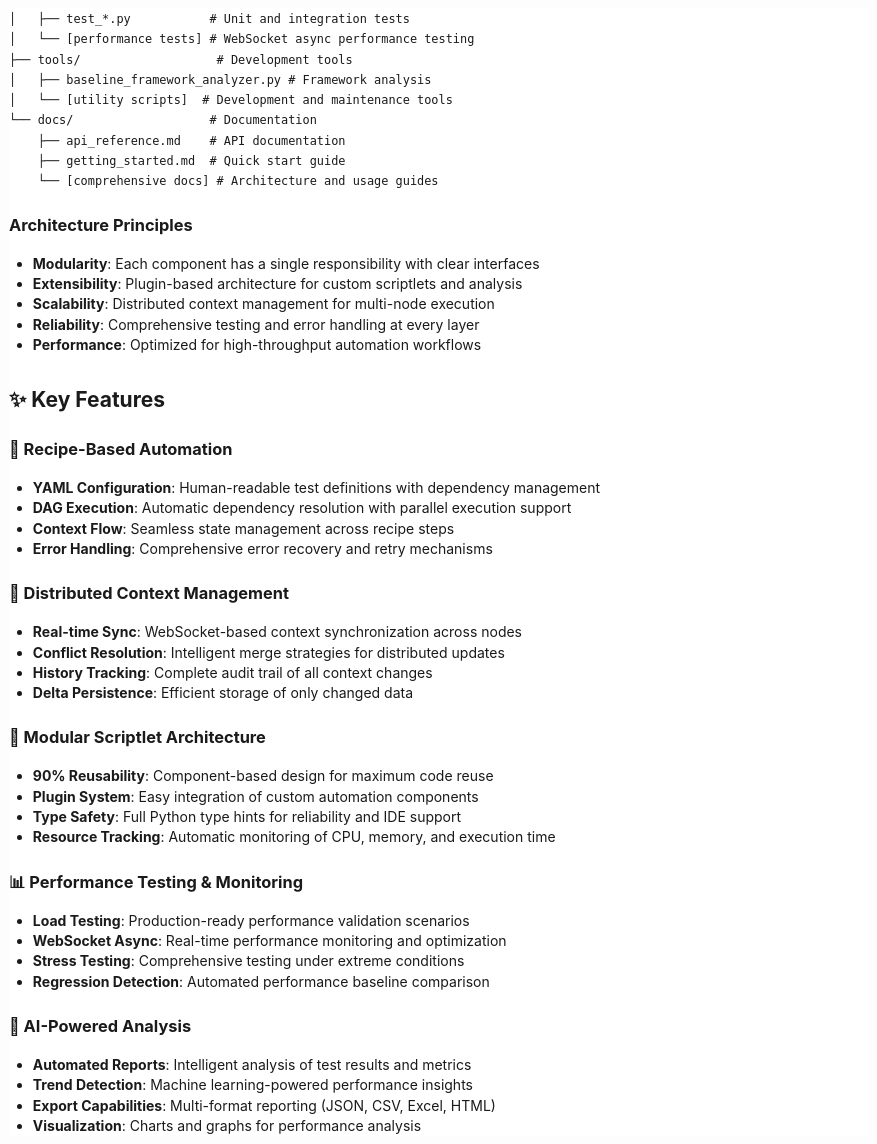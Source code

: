 ```
│   ├── test_*.py           # Unit and integration tests
│   └── [performance tests] # WebSocket async performance testing
├── tools/                   # Development tools
│   ├── baseline_framework_analyzer.py # Framework analysis
│   └── [utility scripts]  # Development and maintenance tools
└── docs/                   # Documentation
    ├── api_reference.md    # API documentation
    ├── getting_started.md  # Quick start guide
    └── [comprehensive docs] # Architecture and usage guides
```

### Architecture Principles

- **Modularity**: Each component has a single responsibility with clear interfaces
- **Extensibility**: Plugin-based architecture for custom scriptlets and analysis
- **Scalability**: Distributed context management for multi-node execution
- **Reliability**: Comprehensive testing and error handling at every layer
- **Performance**: Optimized for high-throughput automation workflows

## ✨ Key Features

### 🎯 Recipe-Based Automation
- **YAML Configuration**: Human-readable test definitions with dependency management
- **DAG Execution**: Automatic dependency resolution with parallel execution support
- **Context Flow**: Seamless state management across recipe steps
- **Error Handling**: Comprehensive error recovery and retry mechanisms

### 🔄 Distributed Context Management
- **Real-time Sync**: WebSocket-based context synchronization across nodes
- **Conflict Resolution**: Intelligent merge strategies for distributed updates
- **History Tracking**: Complete audit trail of all context changes
- **Delta Persistence**: Efficient storage of only changed data

### 🧩 Modular Scriptlet Architecture
- **90% Reusability**: Component-based design for maximum code reuse
- **Plugin System**: Easy integration of custom automation components
- **Type Safety**: Full Python type hints for reliability and IDE support
- **Resource Tracking**: Automatic monitoring of CPU, memory, and execution time

### 📊 Performance Testing & Monitoring
- **Load Testing**: Production-ready performance validation scenarios
- **WebSocket Async**: Real-time performance monitoring and optimization
- **Stress Testing**: Comprehensive testing under extreme conditions
- **Regression Detection**: Automated performance baseline comparison

### 🤖 AI-Powered Analysis
- **Automated Reports**: Intelligent analysis of test results and metrics
- **Trend Detection**: Machine learning-powered performance insights
- **Export Capabilities**: Multi-format reporting (JSON, CSV, Excel, HTML)
- **Visualization**: Charts and graphs for performance analysis
